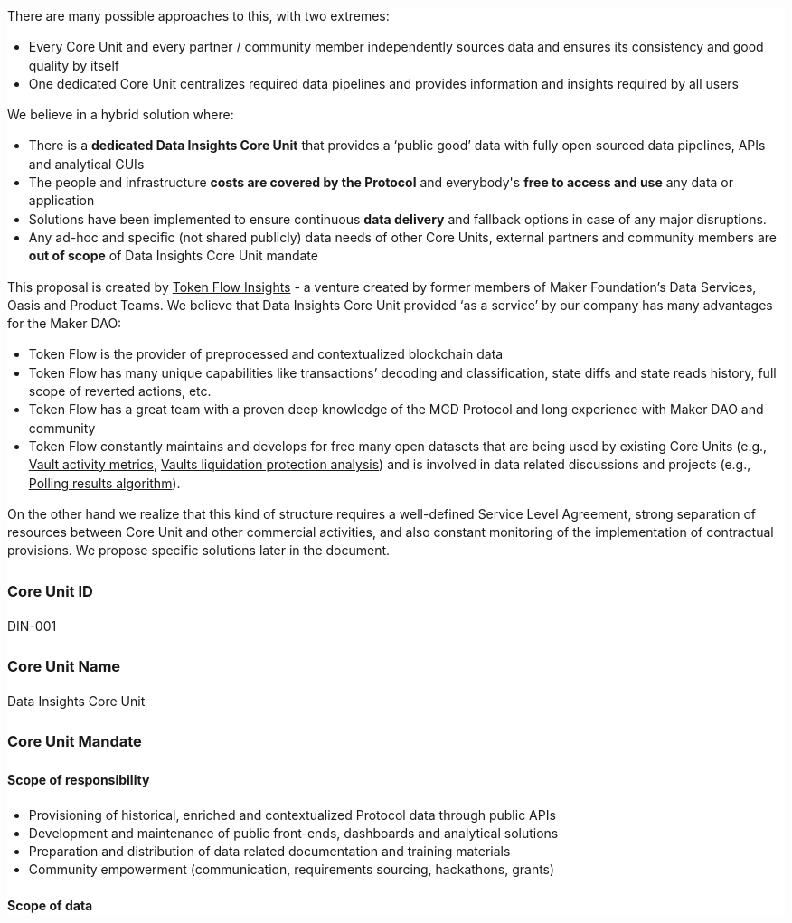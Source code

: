 There are many possible approaches to this, with two extremes:
- Every Core Unit and every partner / community member independently sources data and ensures its consistency and good quality by itself
- One dedicated Core Unit centralizes required data pipelines and provides information and insights required by all users

We believe in a hybrid solution where:
- There is a **dedicated Data Insights Core Unit** that provides a ‘public good’ data with fully open sourced data pipelines, APIs and analytical GUIs 
- The people and infrastructure **costs are covered by the Protocol** and everybody's **free to access and use** any data or application
- Solutions have been implemented to ensure continuous **data delivery** and fallback options in case of any major disruptions.
- Any ad-hoc and specific (not shared publicly) data needs of other Core Units, external partners and community members are **out of scope** of Data Insights Core Unit mandate

This proposal is created by [Token Flow Insights](https://tokenflow.live) - a venture created by former members of Maker Foundation’s Data Services, Oasis and Product Teams. We believe that Data Insights Core Unit provided ‘as a service’ by our company has many advantages for the Maker DAO:
- Token Flow is the provider of preprocessed and contextualized blockchain data
- Token Flow has many unique capabilities like transactions’ decoding and classification, state diffs and state reads history, full scope of reverted actions, etc.
- Token Flow has a great team with a proven deep knowledge of the MCD Protocol and long experience with Maker DAO and community
- Token Flow constantly maintains and develops for free many open datasets that are being used by existing Core Units (e.g., [Vault activity metrics](https://forum.makerdao.com/t/maker-vault-activity-metrics/9568),  [Vaults liquidation protection analysis](https://forum.makerdao.com/t/maker-vault-liquidation-protection-analysis/10026)) and is involved in data related discussions and projects (e.g., [Polling results algorithm](https://forum.makerdao.com/t/polling-results/10177)).

On the other hand we realize that this kind of structure requires a well-defined Service Level Agreement, strong separation of resources between Core Unit and other commercial activities,  and also constant monitoring of the implementation of contractual provisions. We propose specific solutions later in the document.

### Core Unit ID

DIN-001

### Core Unit Name

Data Insights Core Unit

### Core Unit Mandate

#### Scope of responsibility

- Provisioning of historical, enriched and contextualized Protocol data through public APIs
- Development and maintenance of public front-ends, dashboards and analytical solutions
- Preparation and distribution of data related documentation and training materials
- Community empowerment (communication, requirements sourcing, hackathons, grants)

#### Scope of data
